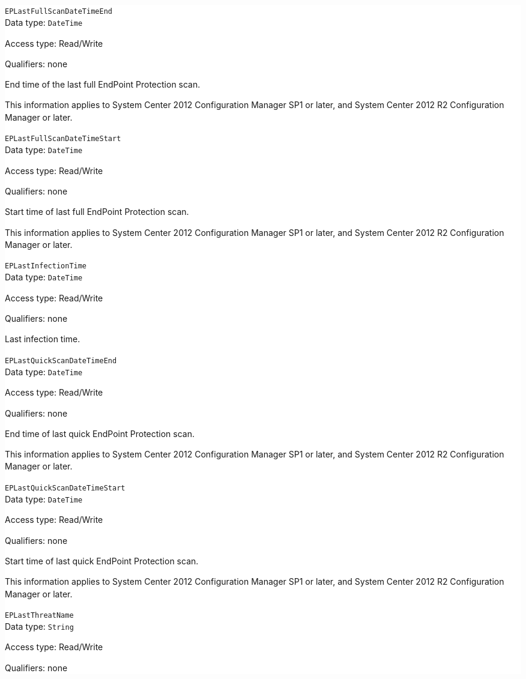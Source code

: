  `EPLastFullScanDateTimeEnd`  
 Data type: `DateTime`  

 Access type: Read/Write  

 Qualifiers: none  

 End time of the last full EndPoint Protection scan.  

 This information applies to System Center 2012 Configuration Manager SP1 or later, and System Center 2012 R2 Configuration Manager or later.  

 `EPLastFullScanDateTimeStart`  
 Data type: `DateTime`  

 Access type: Read/Write  

 Qualifiers: none  

 Start time of last full EndPoint Protection scan.  

 This information applies to System Center 2012 Configuration Manager SP1 or later, and System Center 2012 R2 Configuration Manager or later.  

 `EPLastInfectionTime`  
 Data type: `DateTime`  

 Access type: Read/Write  

 Qualifiers: none  

 Last infection time.  

 `EPLastQuickScanDateTimeEnd`  
 Data type: `DateTime`  

 Access type: Read/Write  

 Qualifiers: none  

 End time of last quick EndPoint Protection scan.  

 This information applies to System Center 2012 Configuration Manager SP1 or later, and System Center 2012 R2 Configuration Manager or later.  

 `EPLastQuickScanDateTimeStart`  
 Data type: `DateTime`  

 Access type: Read/Write  

 Qualifiers: none  

 Start time of last quick EndPoint Protection scan.  

 This information applies to System Center 2012 Configuration Manager SP1 or later, and System Center 2012 R2 Configuration Manager or later.  

 `EPLastThreatName`  
 Data type: `String`  

 Access type: Read/Write  

 Qualifiers: none  
